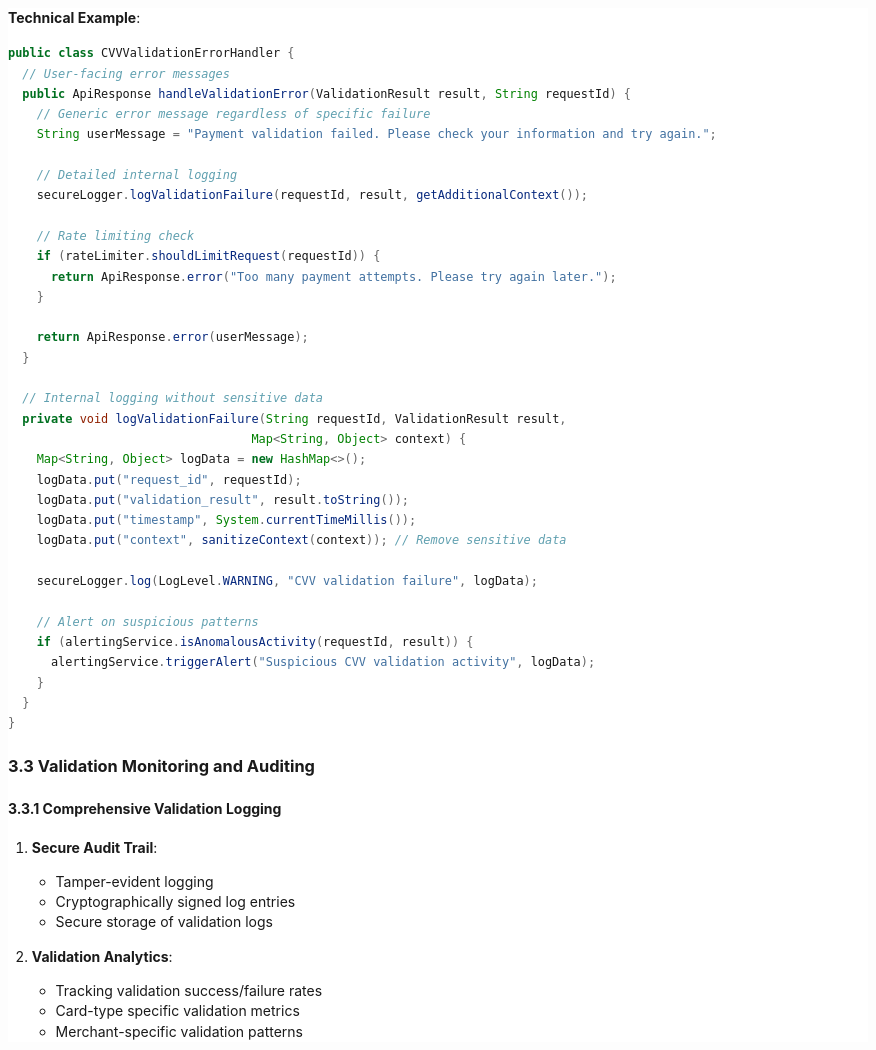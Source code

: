 **Technical Example**:

```java
public class CVVValidationErrorHandler {
  // User-facing error messages
  public ApiResponse handleValidationError(ValidationResult result, String requestId) {
    // Generic error message regardless of specific failure
    String userMessage = "Payment validation failed. Please check your information and try again.";
    
    // Detailed internal logging
    secureLogger.logValidationFailure(requestId, result, getAdditionalContext());
    
    // Rate limiting check
    if (rateLimiter.shouldLimitRequest(requestId)) {
      return ApiResponse.error("Too many payment attempts. Please try again later.");
    }
    
    return ApiResponse.error(userMessage);
  }
  
  // Internal logging without sensitive data
  private void logValidationFailure(String requestId, ValidationResult result, 
                                  Map<String, Object> context) {
    Map<String, Object> logData = new HashMap<>();
    logData.put("request_id", requestId);
    logData.put("validation_result", result.toString());
    logData.put("timestamp", System.currentTimeMillis());
    logData.put("context", sanitizeContext(context)); // Remove sensitive data
    
    secureLogger.log(LogLevel.WARNING, "CVV validation failure", logData);
    
    // Alert on suspicious patterns
    if (alertingService.isAnomalousActivity(requestId, result)) {
      alertingService.triggerAlert("Suspicious CVV validation activity", logData);
    }
  }
}
```

### 3.3 Validation Monitoring and Auditing

#### 3.3.1 Comprehensive Validation Logging

1. **Secure Audit Trail**:
   - Tamper-evident logging
   - Cryptographically signed log entries
   - Secure storage of validation logs

2. **Validation Analytics**:
   - Tracking validation success/failure rates
   - Card-type specific validation metrics
   - Merchant-specific validation patterns
